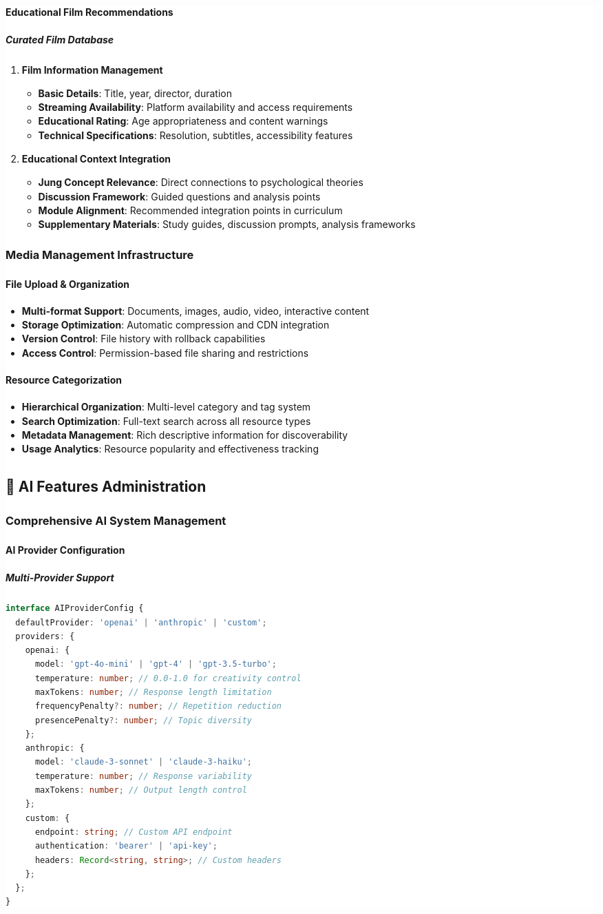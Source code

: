 #### Educational Film Recommendations

##### Curated Film Database
1. **Film Information Management**
   - **Basic Details**: Title, year, director, duration
   - **Streaming Availability**: Platform availability and access requirements
   - **Educational Rating**: Age appropriateness and content warnings
   - **Technical Specifications**: Resolution, subtitles, accessibility features

2. **Educational Context Integration**
   - **Jung Concept Relevance**: Direct connections to psychological theories
   - **Discussion Framework**: Guided questions and analysis points
   - **Module Alignment**: Recommended integration points in curriculum
   - **Supplementary Materials**: Study guides, discussion prompts, analysis frameworks

### Media Management Infrastructure

#### File Upload & Organization
- **Multi-format Support**: Documents, images, audio, video, interactive content
- **Storage Optimization**: Automatic compression and CDN integration
- **Version Control**: File history with rollback capabilities
- **Access Control**: Permission-based file sharing and restrictions

#### Resource Categorization
- **Hierarchical Organization**: Multi-level category and tag system
- **Search Optimization**: Full-text search across all resource types
- **Metadata Management**: Rich descriptive information for discoverability
- **Usage Analytics**: Resource popularity and effectiveness tracking

## 🤖 AI Features Administration

### Comprehensive AI System Management

#### AI Provider Configuration

##### Multi-Provider Support
```typescript
interface AIProviderConfig {
  defaultProvider: 'openai' | 'anthropic' | 'custom';
  providers: {
    openai: {
      model: 'gpt-4o-mini' | 'gpt-4' | 'gpt-3.5-turbo';
      temperature: number; // 0.0-1.0 for creativity control
      maxTokens: number; // Response length limitation
      frequencyPenalty?: number; // Repetition reduction
      presencePenalty?: number; // Topic diversity
    };
    anthropic: {
      model: 'claude-3-sonnet' | 'claude-3-haiku';
      temperature: number; // Response variability
      maxTokens: number; // Output length control
    };
    custom: {
      endpoint: string; // Custom API endpoint
      authentication: 'bearer' | 'api-key';
      headers: Record<string, string>; // Custom headers
    };
  };
}
```
